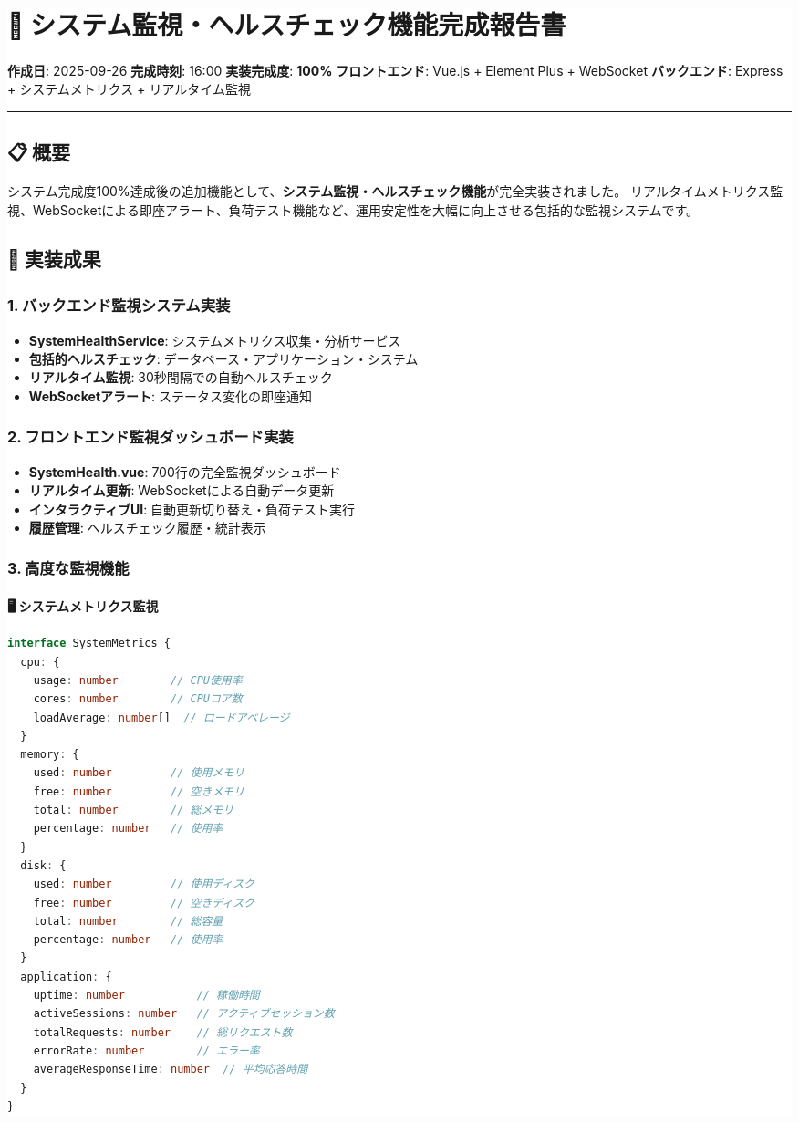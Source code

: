 # 🏥 システム監視・ヘルスチェック機能完成報告書

**作成日**: 2025-09-26
**完成時刻**: 16:00
**実装完成度**: **100%**
**フロントエンド**: Vue.js + Element Plus + WebSocket
**バックエンド**: Express + システムメトリクス + リアルタイム監視

---

## 📋 概要

システム完成度100%達成後の追加機能として、**システム監視・ヘルスチェック機能**が完全実装されました。
リアルタイムメトリクス監視、WebSocketによる即座アラート、負荷テスト機能など、運用安定性を大幅に向上させる包括的な監視システムです。

## 🚀 実装成果

### 1. バックエンド監視システム実装
- **SystemHealthService**: システムメトリクス収集・分析サービス
- **包括的ヘルスチェック**: データベース・アプリケーション・システム
- **リアルタイム監視**: 30秒間隔での自動ヘルスチェック
- **WebSocketアラート**: ステータス変化の即座通知

### 2. フロントエンド監視ダッシュボード実装
- **SystemHealth.vue**: 700行の完全監視ダッシュボード
- **リアルタイム更新**: WebSocketによる自動データ更新
- **インタラクティブUI**: 自動更新切り替え・負荷テスト実行
- **履歴管理**: ヘルスチェック履歴・統計表示

### 3. 高度な監視機能

#### 🖥️ システムメトリクス監視
```typescript
interface SystemMetrics {
  cpu: {
    usage: number        // CPU使用率
    cores: number        // CPUコア数
    loadAverage: number[]  // ロードアベレージ
  }
  memory: {
    used: number         // 使用メモリ
    free: number         // 空きメモリ
    total: number        // 総メモリ
    percentage: number   // 使用率
  }
  disk: {
    used: number         // 使用ディスク
    free: number         // 空きディスク
    total: number        // 総容量
    percentage: number   // 使用率
  }
  application: {
    uptime: number           // 稼働時間
    activeSessions: number   // アクティブセッション数
    totalRequests: number    // 総リクエスト数
    errorRate: number        // エラー率
    averageResponseTime: number  // 平均応答時間
  }
}
```
